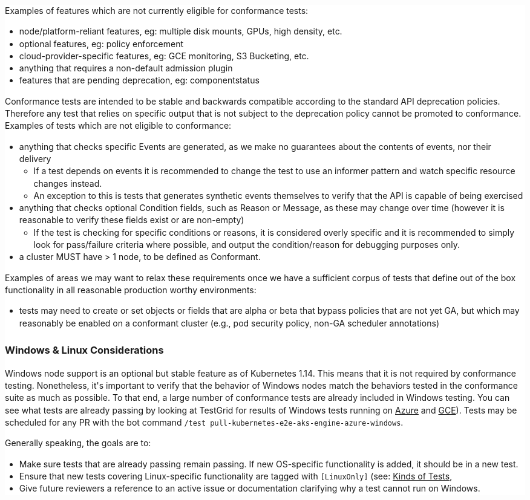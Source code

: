Examples of features which are not currently eligible for conformance tests:

- node/platform-reliant features, eg: multiple disk mounts, GPUs, high density,
  etc.
- optional features, eg: policy enforcement
- cloud-provider-specific features, eg: GCE monitoring, S3 Bucketing, etc.
- anything that requires a non-default admission plugin
- features that are pending deprecation, eg: componentstatus

Conformance tests are intended to be stable and backwards compatible according to
the standard API deprecation policies. Therefore any test that relies on specific
output that is not subject to the deprecation policy cannot be promoted to conformance.
Examples of tests which are not eligible to conformance:
- anything that checks specific Events are generated, as we make no guarantees
  about the contents of events, nor their delivery
    - If a test depends on events it is recommended to change the test to
      use an informer pattern and watch specific resource changes instead.
    - An exception to this is tests that generates synthetic events themselves
      to verify that the API is capable of being exercised
- anything that checks optional Condition fields, such as Reason or Message, as
  these may change over time (however it is reasonable to verify these fields
  exist or are non-empty)
    - If the test is checking for specific conditions or reasons, it is considered
      overly specific and it is recommended to simply look for pass/failure criteria
      where possible, and output the condition/reason for debugging purposes only.
- a cluster MUST have > 1 node, to be defined as Conformant.

Examples of areas we may want to relax these requirements once we have a
sufficient corpus of tests that define out of the box functionality in all
reasonable production worthy environments:
- tests may need to create or set objects or fields that are alpha or beta that
  bypass policies that are not yet GA, but which may reasonably be enabled on a
  conformant cluster (e.g., pod security policy, non-GA scheduler annotations)

### Windows & Linux Considerations

Windows node support is an optional but stable feature as of Kubernetes 1.14. This means that it is
not required by conformance testing. Nonetheless, it's important to verify that the behavior of Windows nodes match the behaviors tested in the conformance suite as much as possible. To that end, a
large number of conformance tests are already included in Windows testing. You can see what tests are already passing by looking at TestGrid for results of Windows tests running on
[Azure](https://testgrid.k8s.io/sig-windows#aks-engine-azure-windows-master) and
[GCE](https://testgrid.k8s.io/sig-windows#gce-windows-master)). Tests may be
scheduled for any PR with the bot command `/test pull-kubernetes-e2e-aks-engine-azure-windows`.

Generally speaking, the goals are to:

- Make sure tests that are already passing remain passing. If new OS-specific
functionality is added, it should be in a new test.
- Ensure that new tests covering Linux-specific functionality are tagged with `[LinuxOnly]`
(see: [Kinds of Tests](https://github.com/kubernetes/community/blob/master/contributors/devel/sig-testing/e2e-tests.md#kinds-of-tests),
- Give future reviewers a reference to an active issue or documentation clarifying why a test
cannot run on Windows.


[kubernetes versioning policy]: /contributors/design-proposals/release/versioning.md#supported-releases-and-component-skew
[Conformance Test Review board]: https://github.com/orgs/kubernetes/projects/9
[Conformance test reviewers]: https://github.com/kubernetes/kubernetes/blob/master/test/conformance/testdata/OWNERS
[conformance test requirements]: #conformance-test-requirements
[conformance test comment metadata]: #conformance-test-comment-metadata
[conformance test version skew policy]: #conformance-test-version-skew-policy
[testgrid conformance dashboard]: https://testgrid.k8s.io/conformance-all
[testgrid conformance README]: https://github.com/kubernetes/test-infra/blob/master/testgrid/conformance/README.md
[v1.9 conformance doc]: https://github.com/cncf/k8s-conformance/blob/master/docs/KubeConformance-1.9.md
[conformance.yaml]: https://github.com/kubernetes/kubernetes/blob/master/test/conformance/testdata/conformance.yaml